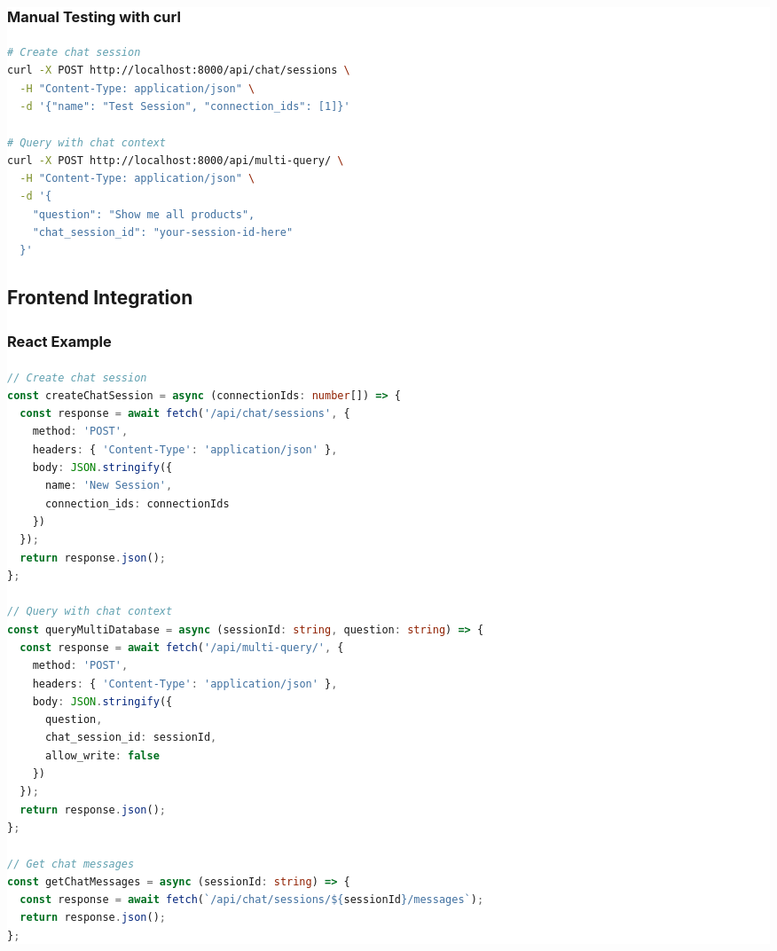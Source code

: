 ### Manual Testing with curl

```bash
# Create chat session
curl -X POST http://localhost:8000/api/chat/sessions \
  -H "Content-Type: application/json" \
  -d '{"name": "Test Session", "connection_ids": [1]}'

# Query with chat context
curl -X POST http://localhost:8000/api/multi-query/ \
  -H "Content-Type: application/json" \
  -d '{
    "question": "Show me all products",
    "chat_session_id": "your-session-id-here"
  }'
```

## Frontend Integration

### React Example

```typescript
// Create chat session
const createChatSession = async (connectionIds: number[]) => {
  const response = await fetch('/api/chat/sessions', {
    method: 'POST',
    headers: { 'Content-Type': 'application/json' },
    body: JSON.stringify({
      name: 'New Session',
      connection_ids: connectionIds
    })
  });
  return response.json();
};

// Query with chat context
const queryMultiDatabase = async (sessionId: string, question: string) => {
  const response = await fetch('/api/multi-query/', {
    method: 'POST',
    headers: { 'Content-Type': 'application/json' },
    body: JSON.stringify({
      question,
      chat_session_id: sessionId,
      allow_write: false
    })
  });
  return response.json();
};

// Get chat messages
const getChatMessages = async (sessionId: string) => {
  const response = await fetch(`/api/chat/sessions/${sessionId}/messages`);
  return response.json();
};
```
